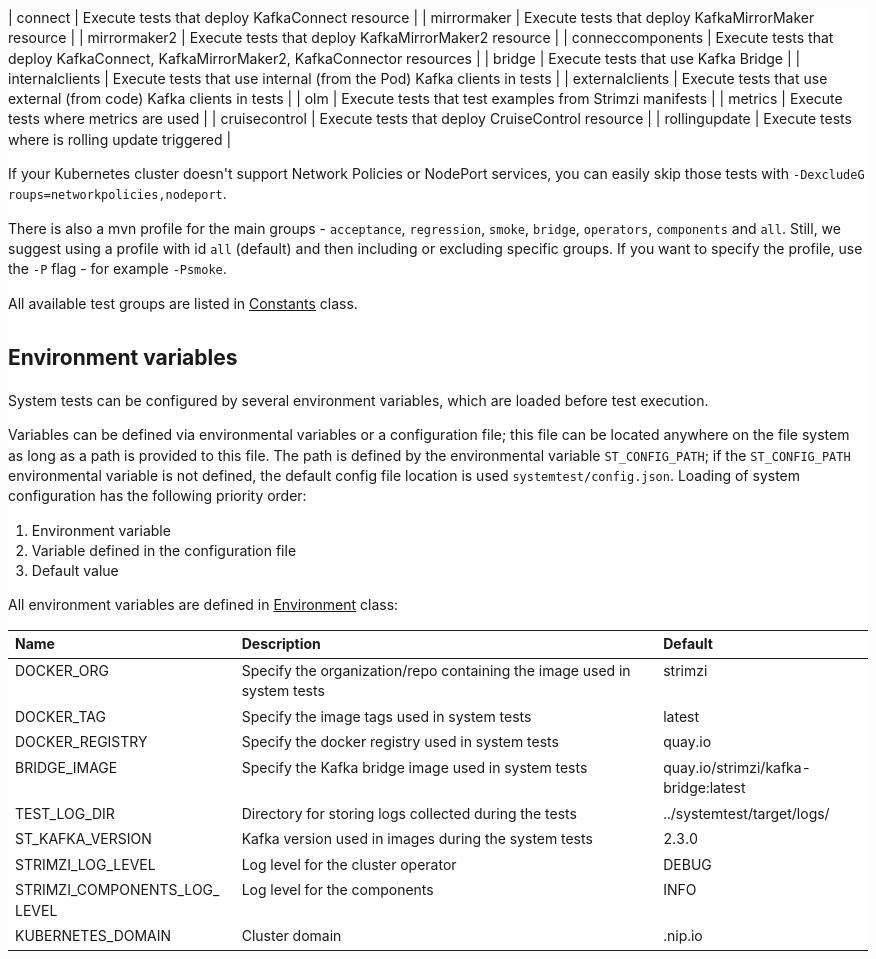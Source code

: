 | connect            |                    Execute tests that deploy KafkaConnect resource                    |
| mirrormaker        |                  Execute tests that deploy KafkaMirrorMaker resource                  |
| mirrormaker2       |                 Execute tests that deploy KafkaMirrorMaker2 resource                  |
| conneccomponents   |  Execute tests that deploy KafkaConnect, KafkaMirrorMaker2, KafkaConnector resources  |
| bridge             |                          Execute tests that use Kafka Bridge                          |
| internalclients    |         Execute tests that use internal (from the Pod) Kafka clients in tests         |
| externalclients    |          Execute tests that use external (from code) Kafka clients in tests           |
| olm                |                Execute tests that test examples from Strimzi manifests                |
| metrics            |                         Execute tests where metrics are used                          |
| cruisecontrol      |                   Execute tests that deploy CruiseControl resource                    |
| rollingupdate      |                    Execute tests where is rolling update triggered                    |

If your Kubernetes cluster doesn't support Network Policies or NodePort services, you can easily skip those tests with `-DexcludeGroups=networkpolicies,nodeport`.

There is also a mvn profile for the main groups - `acceptance`, `regression`, `smoke`, `bridge`, `operators`, `components` and `all`. Still, we suggest using a profile with id `all` (default) and then including or excluding specific groups.
If you want to specify the profile, use the `-P` flag - for example `-Psmoke`.

All available test groups are listed in [Constants](systemtest/src/main/java/io/strimzi/systemtest/Constants.java) class.

## Environment variables

System tests can be configured by several environment variables, which are loaded before test execution.

Variables can be defined via environmental variables or a configuration file; this file can be located anywhere on the file system as long as a path is provided to this file.
The path is defined by the environmental variable `ST_CONFIG_PATH`; if the `ST_CONFIG_PATH` environmental variable is not defined, the default config file location is used `systemtest/config.json`.
Loading of system configuration has the following priority order:
1. Environment variable
2. Variable defined in the configuration file
3. Default value

All environment variables are defined in [Environment](systemtest/src/main/java/io/strimzi/systemtest/Environment.java) class:

| Name                                   | Description                                                                                                                                           | Default                             |
|:---------------------------------------|:------------------------------------------------------------------------------------------------------------------------------------------------------|:------------------------------------|
| DOCKER_ORG                             | Specify the organization/repo containing the image used in system tests                                                                               | strimzi                             |
| DOCKER_TAG                             | Specify the image tags used in system tests                                                                                                           | latest                              |
| DOCKER_REGISTRY                        | Specify the docker registry used in system tests                                                                                                      | quay.io                             |
| BRIDGE_IMAGE                           | Specify the Kafka bridge image used in system tests                                                                                                   | quay.io/strimzi/kafka-bridge:latest |
| TEST_LOG_DIR                           | Directory for storing logs collected during the tests                                                                                                 | ../systemtest/target/logs/          |
| ST_KAFKA_VERSION                       | Kafka version used in images during the system tests                                                                                                  | 2.3.0                               |
| STRIMZI_LOG_LEVEL                      | Log level for the cluster operator                                                                                                                    | DEBUG                               |
| STRIMZI_COMPONENTS_LOG_LEVEL           | Log level for the components                                                                                                                          | INFO                                |
| KUBERNETES_DOMAIN                      | Cluster domain                                                                                                                                        | .nip.io                             |